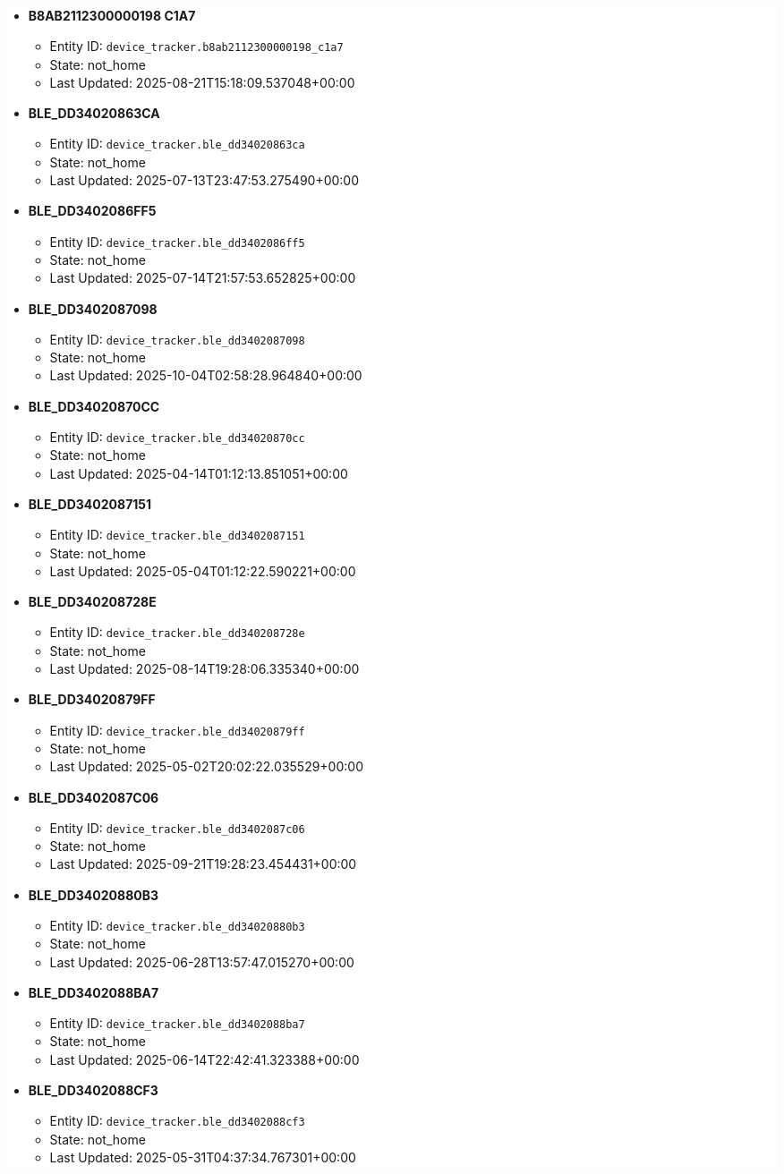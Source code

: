 - **B8AB2112300000198 C1A7**
  - Entity ID: `device_tracker.b8ab2112300000198_c1a7`
  - State: not_home
  - Last Updated: 2025-08-21T15:18:09.537048+00:00

- **BLE_DD34020863CA**
  - Entity ID: `device_tracker.ble_dd34020863ca`
  - State: not_home
  - Last Updated: 2025-07-13T23:47:53.275490+00:00

- **BLE_DD3402086FF5**
  - Entity ID: `device_tracker.ble_dd3402086ff5`
  - State: not_home
  - Last Updated: 2025-07-14T21:57:53.652825+00:00

- **BLE_DD3402087098**
  - Entity ID: `device_tracker.ble_dd3402087098`
  - State: not_home
  - Last Updated: 2025-10-04T02:58:28.964840+00:00

- **BLE_DD34020870CC**
  - Entity ID: `device_tracker.ble_dd34020870cc`
  - State: not_home
  - Last Updated: 2025-04-14T01:12:13.851051+00:00

- **BLE_DD3402087151**
  - Entity ID: `device_tracker.ble_dd3402087151`
  - State: not_home
  - Last Updated: 2025-05-04T01:12:22.590221+00:00

- **BLE_DD340208728E**
  - Entity ID: `device_tracker.ble_dd340208728e`
  - State: not_home
  - Last Updated: 2025-08-14T19:28:06.335340+00:00

- **BLE_DD34020879FF**
  - Entity ID: `device_tracker.ble_dd34020879ff`
  - State: not_home
  - Last Updated: 2025-05-02T20:02:22.035529+00:00

- **BLE_DD3402087C06**
  - Entity ID: `device_tracker.ble_dd3402087c06`
  - State: not_home
  - Last Updated: 2025-09-21T19:28:23.454431+00:00

- **BLE_DD34020880B3**
  - Entity ID: `device_tracker.ble_dd34020880b3`
  - State: not_home
  - Last Updated: 2025-06-28T13:57:47.015270+00:00

- **BLE_DD3402088BA7**
  - Entity ID: `device_tracker.ble_dd3402088ba7`
  - State: not_home
  - Last Updated: 2025-06-14T22:42:41.323388+00:00

- **BLE_DD3402088CF3**
  - Entity ID: `device_tracker.ble_dd3402088cf3`
  - State: not_home
  - Last Updated: 2025-05-31T04:37:34.767301+00:00
